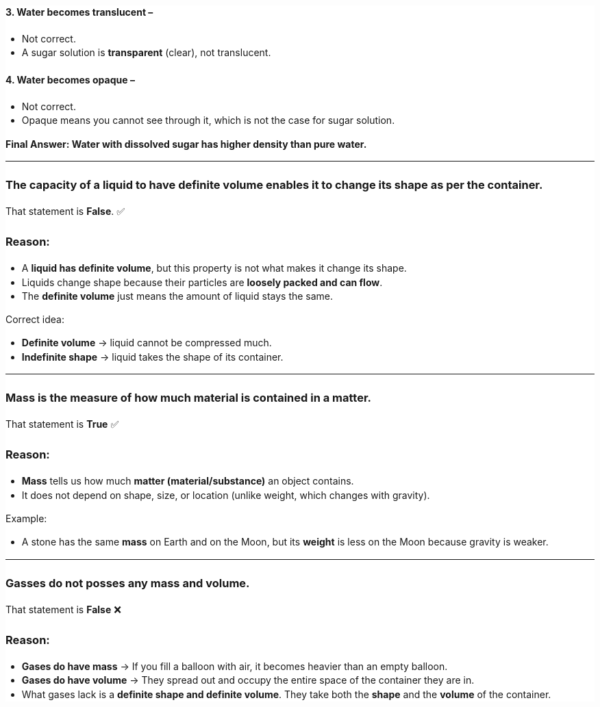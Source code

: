 #### 3. **Water becomes translucent** –

   * Not correct.
   * A sugar solution is **transparent** (clear), not translucent.

#### 4. **Water becomes opaque** –

   * Not correct.
   * Opaque means you cannot see through it, which is not the case for sugar solution.

**Final Answer: Water with dissolved sugar has higher density than pure water.**

--- 

### The capacity of a liquid to have definite volume enables it to change its shape as per the container. 

That statement is **False**. ✅

### Reason:

* A **liquid has definite volume**, but this property is not what makes it change its shape.
* Liquids change shape because their particles are **loosely packed and can flow**.
* The **definite volume** just means the amount of liquid stays the same.

Correct idea:

* **Definite volume** → liquid cannot be compressed much.
* **Indefinite shape** → liquid takes the shape of its container.

--- 

### Mass is the measure of how much material is contained in a matter.

That statement is **True** ✅

### Reason:

* **Mass** tells us how much **matter (material/substance)** an object contains.
* It does not depend on shape, size, or location (unlike weight, which changes with gravity).

Example:

* A stone has the same **mass** on Earth and on the Moon, but its **weight** is less on the Moon because gravity is weaker.

--- 

### Gasses do not posses any mass and volume.

That statement is **False** ❌

### Reason:

* **Gases do have mass** → If you fill a balloon with air, it becomes heavier than an empty balloon.
* **Gases do have volume** → They spread out and occupy the entire space of the container they are in.
* What gases lack is a **definite shape and definite volume**. They take both the **shape** and the **volume** of the container.
